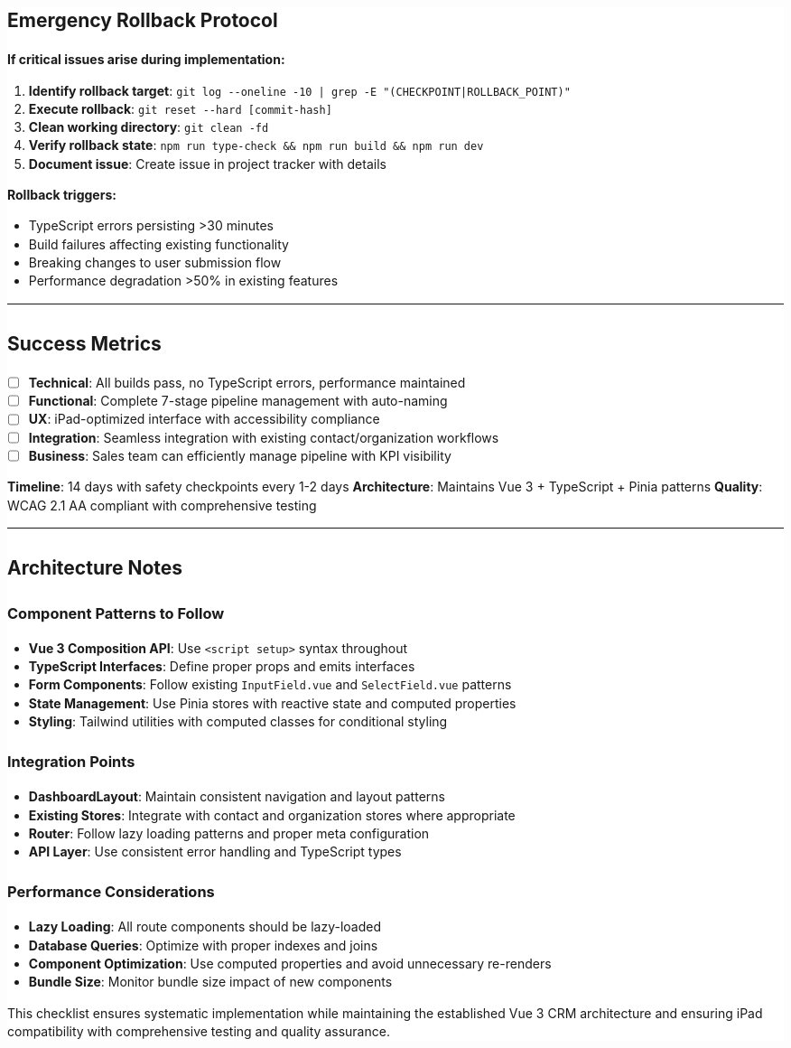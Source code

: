 
## Emergency Rollback Protocol

**If critical issues arise during implementation:**

1. **Identify rollback target**: `git log --oneline -10 | grep -E "(CHECKPOINT|ROLLBACK_POINT)"`
2. **Execute rollback**: `git reset --hard [commit-hash]`
3. **Clean working directory**: `git clean -fd`
4. **Verify rollback state**: `npm run type-check && npm run build && npm run dev`
5. **Document issue**: Create issue in project tracker with details

**Rollback triggers:**
- TypeScript errors persisting >30 minutes
- Build failures affecting existing functionality
- Breaking changes to user submission flow
- Performance degradation >50% in existing features

---

## Success Metrics

- [ ] **Technical**: All builds pass, no TypeScript errors, performance maintained
- [ ] **Functional**: Complete 7-stage pipeline management with auto-naming
- [ ] **UX**: iPad-optimized interface with accessibility compliance
- [ ] **Integration**: Seamless integration with existing contact/organization workflows
- [ ] **Business**: Sales team can efficiently manage pipeline with KPI visibility

**Timeline**: 14 days with safety checkpoints every 1-2 days
**Architecture**: Maintains Vue 3 + TypeScript + Pinia patterns
**Quality**: WCAG 2.1 AA compliant with comprehensive testing

---

## Architecture Notes

### Component Patterns to Follow
- **Vue 3 Composition API**: Use `<script setup>` syntax throughout
- **TypeScript Interfaces**: Define proper props and emits interfaces
- **Form Components**: Follow existing `InputField.vue` and `SelectField.vue` patterns
- **State Management**: Use Pinia stores with reactive state and computed properties
- **Styling**: Tailwind utilities with computed classes for conditional styling

### Integration Points
- **DashboardLayout**: Maintain consistent navigation and layout patterns
- **Existing Stores**: Integrate with contact and organization stores where appropriate
- **Router**: Follow lazy loading patterns and proper meta configuration
- **API Layer**: Use consistent error handling and TypeScript types

### Performance Considerations
- **Lazy Loading**: All route components should be lazy-loaded
- **Database Queries**: Optimize with proper indexes and joins
- **Component Optimization**: Use computed properties and avoid unnecessary re-renders
- **Bundle Size**: Monitor bundle size impact of new components

This checklist ensures systematic implementation while maintaining the established Vue 3 CRM architecture and ensuring iPad compatibility with comprehensive testing and quality assurance.